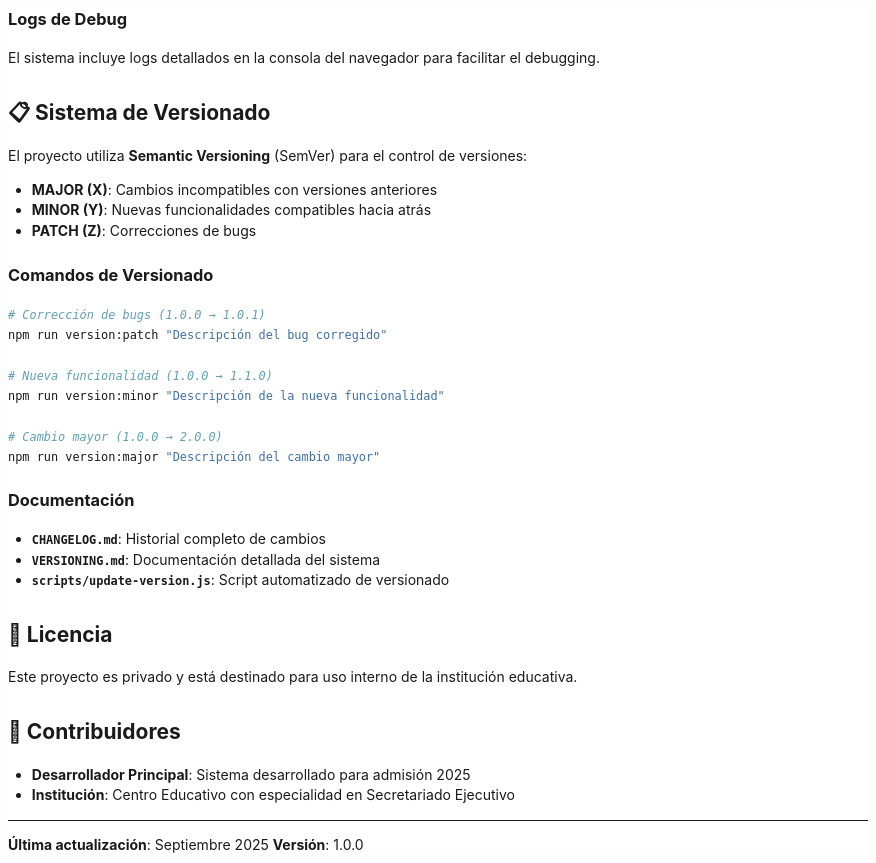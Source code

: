 ### Logs de Debug
El sistema incluye logs detallados en la consola del navegador para facilitar el debugging.

## 📋 Sistema de Versionado

El proyecto utiliza **Semantic Versioning** (SemVer) para el control de versiones:

- **MAJOR (X)**: Cambios incompatibles con versiones anteriores
- **MINOR (Y)**: Nuevas funcionalidades compatibles hacia atrás  
- **PATCH (Z)**: Correcciones de bugs

### Comandos de Versionado

```bash
# Corrección de bugs (1.0.0 → 1.0.1)
npm run version:patch "Descripción del bug corregido"

# Nueva funcionalidad (1.0.0 → 1.1.0)
npm run version:minor "Descripción de la nueva funcionalidad"

# Cambio mayor (1.0.0 → 2.0.0)
npm run version:major "Descripción del cambio mayor"
```

### Documentación

- **`CHANGELOG.md`**: Historial completo de cambios
- **`VERSIONING.md`**: Documentación detallada del sistema
- **`scripts/update-version.js`**: Script automatizado de versionado

## 📄 Licencia

Este proyecto es privado y está destinado para uso interno de la institución educativa.

## 👥 Contribuidores

- **Desarrollador Principal**: Sistema desarrollado para admisión 2025
- **Institución**: Centro Educativo con especialidad en Secretariado Ejecutivo

---

**Última actualización**: Septiembre 2025
**Versión**: 1.0.0